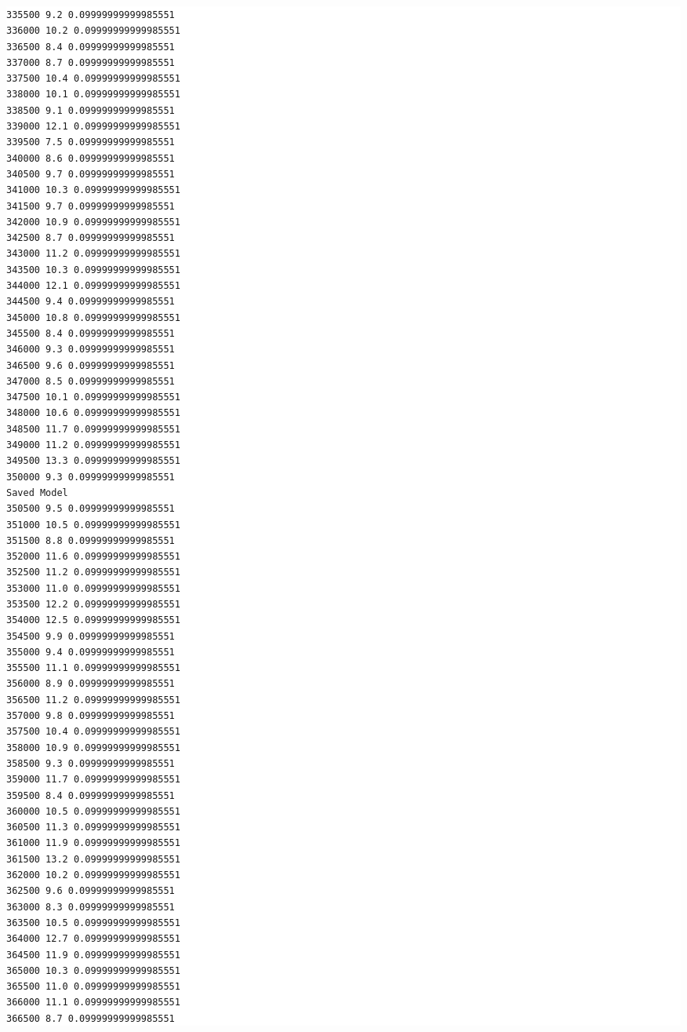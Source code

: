     335500 9.2 0.09999999999985551
    336000 10.2 0.09999999999985551
    336500 8.4 0.09999999999985551
    337000 8.7 0.09999999999985551
    337500 10.4 0.09999999999985551
    338000 10.1 0.09999999999985551
    338500 9.1 0.09999999999985551
    339000 12.1 0.09999999999985551
    339500 7.5 0.09999999999985551
    340000 8.6 0.09999999999985551
    340500 9.7 0.09999999999985551
    341000 10.3 0.09999999999985551
    341500 9.7 0.09999999999985551
    342000 10.9 0.09999999999985551
    342500 8.7 0.09999999999985551
    343000 11.2 0.09999999999985551
    343500 10.3 0.09999999999985551
    344000 12.1 0.09999999999985551
    344500 9.4 0.09999999999985551
    345000 10.8 0.09999999999985551
    345500 8.4 0.09999999999985551
    346000 9.3 0.09999999999985551
    346500 9.6 0.09999999999985551
    347000 8.5 0.09999999999985551
    347500 10.1 0.09999999999985551
    348000 10.6 0.09999999999985551
    348500 11.7 0.09999999999985551
    349000 11.2 0.09999999999985551
    349500 13.3 0.09999999999985551
    350000 9.3 0.09999999999985551
    Saved Model
    350500 9.5 0.09999999999985551
    351000 10.5 0.09999999999985551
    351500 8.8 0.09999999999985551
    352000 11.6 0.09999999999985551
    352500 11.2 0.09999999999985551
    353000 11.0 0.09999999999985551
    353500 12.2 0.09999999999985551
    354000 12.5 0.09999999999985551
    354500 9.9 0.09999999999985551
    355000 9.4 0.09999999999985551
    355500 11.1 0.09999999999985551
    356000 8.9 0.09999999999985551
    356500 11.2 0.09999999999985551
    357000 9.8 0.09999999999985551
    357500 10.4 0.09999999999985551
    358000 10.9 0.09999999999985551
    358500 9.3 0.09999999999985551
    359000 11.7 0.09999999999985551
    359500 8.4 0.09999999999985551
    360000 10.5 0.09999999999985551
    360500 11.3 0.09999999999985551
    361000 11.9 0.09999999999985551
    361500 13.2 0.09999999999985551
    362000 10.2 0.09999999999985551
    362500 9.6 0.09999999999985551
    363000 8.3 0.09999999999985551
    363500 10.5 0.09999999999985551
    364000 12.7 0.09999999999985551
    364500 11.9 0.09999999999985551
    365000 10.3 0.09999999999985551
    365500 11.0 0.09999999999985551
    366000 11.1 0.09999999999985551
    366500 8.7 0.09999999999985551